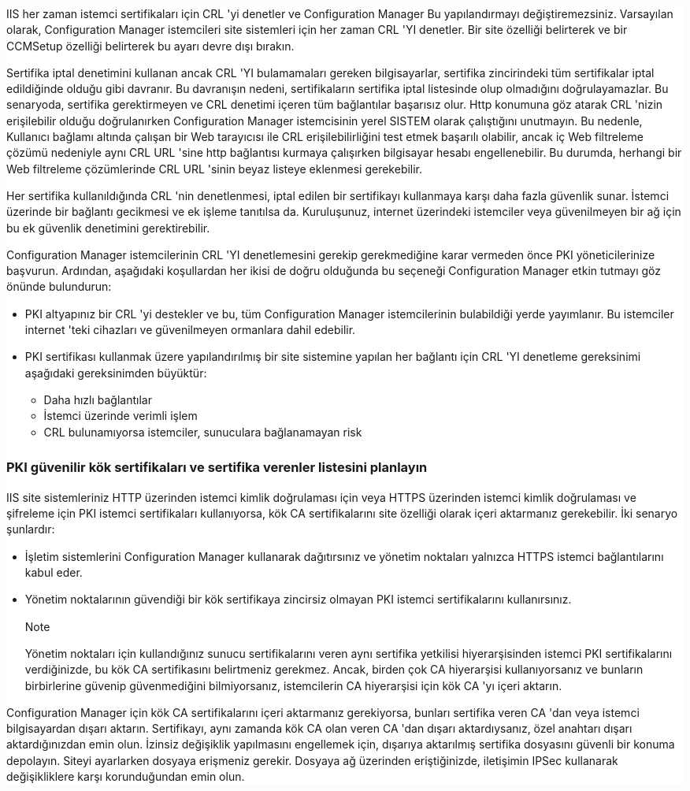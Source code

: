 IIS her zaman istemci sertifikaları için CRL 'yi denetler ve Configuration Manager Bu yapılandırmayı değiştiremezsiniz. Varsayılan olarak, Configuration Manager istemcileri site sistemleri için her zaman CRL 'YI denetler. Bir site özelliği belirterek ve bir CCMSetup özelliği belirterek bu ayarı devre dışı bırakın.  

Sertifika iptal denetimini kullanan ancak CRL 'YI bulamamaları gereken bilgisayarlar, sertifika zincirindeki tüm sertifikalar iptal edildiğinde olduğu gibi davranır. Bu davranışın nedeni, sertifikaların sertifika iptal listesinde olup olmadığını doğrulayamazlar. Bu senaryoda, sertifika gerektirmeyen ve CRL denetimi içeren tüm bağlantılar başarısız olur. Http konumuna göz atarak CRL 'nizin erişilebilir olduğu doğrulanırken Configuration Manager istemcisinin yerel SISTEM olarak çalıştığını unutmayın. Bu nedenle, Kullanıcı bağlamı altında çalışan bir Web tarayıcısı ile CRL erişilebilirliğini test etmek başarılı olabilir, ancak iç Web filtreleme çözümü nedeniyle aynı CRL URL 'sine http bağlantısı kurmaya çalışırken bilgisayar hesabı engellenebilir. Bu durumda, herhangi bir Web filtreleme çözümlerinde CRL URL 'sinin beyaz listeye eklenmesi gerekebilir.

Her sertifika kullanıldığında CRL 'nin denetlenmesi, iptal edilen bir sertifikayı kullanmaya karşı daha fazla güvenlik sunar. İstemci üzerinde bir bağlantı gecikmesi ve ek işleme tanıtılsa da. Kuruluşunuz, internet üzerindeki istemciler veya güvenilmeyen bir ağ için bu ek güvenlik denetimini gerektirebilir.  

Configuration Manager istemcilerinin CRL 'YI denetlemesini gerekip gerekmediğine karar vermeden önce PKI yöneticilerinize başvurun. Ardından, aşağıdaki koşullardan her ikisi de doğru olduğunda bu seçeneği Configuration Manager etkin tutmayı göz önünde bulundurun:  

- PKI altyapınız bir CRL 'yi destekler ve bu, tüm Configuration Manager istemcilerinin bulabildiği yerde yayımlanır. Bu istemciler internet 'teki cihazları ve güvenilmeyen ormanlara dahil edebilir.  

- PKI sertifikası kullanmak üzere yapılandırılmış bir site sistemine yapılan her bağlantı için CRL 'YI denetleme gereksinimi aşağıdaki gereksinimden büyüktür:  
  - Daha hızlı bağlantılar  
  - İstemci üzerinde verimli işlem  
  - CRL bulunamıyorsa istemciler, sunuculara bağlanamayan risk  


###  <a name="plan-for-the-pki-trusted-root-certificates-and-the-certificate-issuers-list"></a><a name="BKMK_PlanningForRootCAs"></a>PKI güvenilir kök sertifikaları ve sertifika verenler listesini planlayın  

IIS site sistemleriniz HTTP üzerinden istemci kimlik doğrulaması için veya HTTPS üzerinden istemci kimlik doğrulaması ve şifreleme için PKI istemci sertifikaları kullanıyorsa, kök CA sertifikalarını site özelliği olarak içeri aktarmanız gerekebilir. İki senaryo şunlardır:  

- İşletim sistemlerini Configuration Manager kullanarak dağıtırsınız ve yönetim noktaları yalnızca HTTPS istemci bağlantılarını kabul eder.  

- Yönetim noktalarının güvendiği bir kök sertifikaya zincirsiz olmayan PKI istemci sertifikalarını kullanırsınız.  

  > [!NOTE]  
  > Yönetim noktaları için kullandığınız sunucu sertifikalarını veren aynı sertifika yetkilisi hiyerarşisinden istemci PKI sertifikalarını verdiğinizde, bu kök CA sertifikasını belirtmeniz gerekmez. Ancak, birden çok CA hiyerarşisi kullanıyorsanız ve bunların birbirlerine güvenip güvenmediğini bilmiyorsanız, istemcilerin CA hiyerarşisi için kök CA 'yı içeri aktarın.  

Configuration Manager için kök CA sertifikalarını içeri aktarmanız gerekiyorsa, bunları sertifika veren CA 'dan veya istemci bilgisayardan dışarı aktarın. Sertifikayı, aynı zamanda kök CA olan veren CA 'dan dışarı aktardıysanız, özel anahtarı dışarı aktardığınızdan emin olun. İzinsiz değişiklik yapılmasını engellemek için, dışarıya aktarılmış sertifika dosyasını güvenli bir konuma depolayın. Siteyi ayarlarken dosyaya erişmeniz gerekir. Dosyaya ağ üzerinden eriştiğinizde, iletişimin IPSec kullanarak değişikliklere karşı korunduğundan emin olun.  
